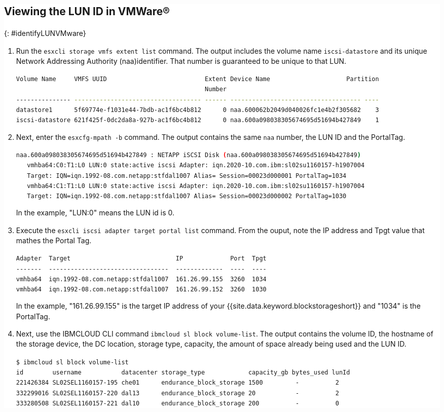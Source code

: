 ## Viewing the LUN ID in VMWare&reg;
{: #identifyLUNVMware}

1. Run the `esxcli storage vmfs extent list` command. The output includes the volume name `iscsi-datastore` and its unique Network Addressing Authority (naa)identifier. That number is guaranteed to be unique to that LUN.

   ```sh
   Volume Name     VMFS UUID                           Extent Device Name                     Partition
                                                       Number 
   --------------- ----------------------------------- ------ ------------------------------------ ----
   datastore1      5f69774e-f1031e44-7bdb-ac1f6bc4b812      0 naa.600062b2049d040026fc1e4b2f305682    3
   iscsi-datastore 621f425f-0dc2da8a-927b-ac1f6bc4b812      0 naa.600a098038305674695d51694b427849    1
   ```

2. Next, enter the `esxcfg-mpath -b` command. The output contains the same `naa` number, the LUN ID and the PortalTag.

   ```sh
   naa.600a098038305674695d51694b427849 : NETAPP iSCSI Disk (naa.600a098038305674695d51694b427849)
      vmhba64:C0:T1:L0 LUN:0 state:active iscsi Adapter: iqn.2020-10.com.ibm:sl02su1160157-h1907004  
      Target: IQN=iqn.1992-08.com.netapp:stfdal1007 Alias= Session=00023d000001 PortalTag=1034
      vmhba64:C1:T1:L0 LUN:0 state:active iscsi Adapter: iqn.2020-10.com.ibm:sl02su1160157-h1907004  
      Target: IQN=iqn.1992-08.com.netapp:stfdal1007 Alias= Session=00023d000002 PortalTag=1030
   ```   
   
   In the example, "LUN:0" means the LUN id is 0. 

3. Execute the `esxcli iscsi adapter target portal list` command. From the ouput, note the IP address and Tpgt value that mathes the Portal Tag.

   ```text
   Adapter  Target                             IP             Port  Tpgt
   -------  ---------------------------------  -------------  ----  ----
   vmhba64  iqn.1992-08.com.netapp:stfdal1007  161.26.99.155  3260  1034
   vmhba64  iqn.1992-08.com.netapp:stfdal1007  161.26.99.152  3260  1030
   ```

   In the example, "161.26.99.155" is the target IP address of your {{site.data.keyword.blockstorageshort}} and "1034" is the PortalTag.

4. Next, use the IBMCLOUD CLI command `ibmcloud sl block volume-list`. The output contains the volume ID, the hostname of the storage device, the DC location, storage type, capacity, the amount of space already being used and the LUN ID.

   ```text 
   $ ibmcloud sl block volume-list
   id        username           datacenter storage_type            capacity_gb bytes_used lunId
   221426384 SL02SEL1160157-195 che01      endurance_block_storage 1500         -          2
   332299016 SL02SEL1160157-220 dal13      endurance_block_storage 20           -          2
   333280508 SL02SEL1160157-221 dal10      endurance_block_storage 200          -          0
   ```
